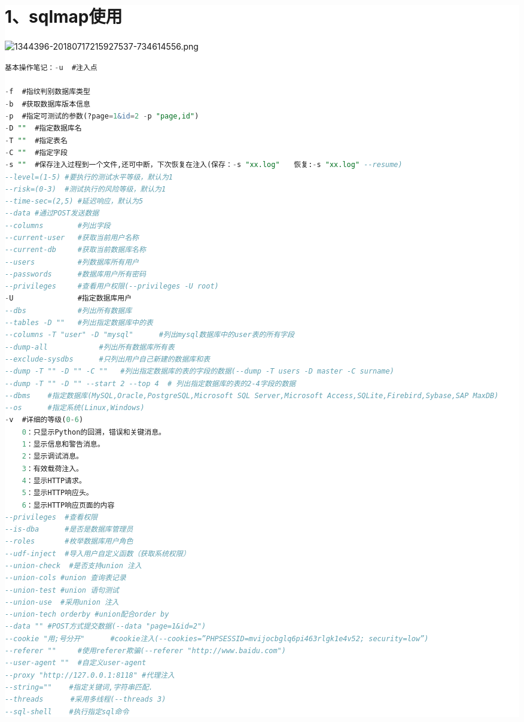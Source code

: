 # 1、sqlmap使用

![1344396-20180717215927537-734614556.png](https://s2.loli.net/2022/11/25/NO4KTFgb7tQMIE8.png)



```sql
基本操作笔记：-u  #注入点 

-f  #指纹判别数据库类型 
-b  #获取数据库版本信息 
-p  #指定可测试的参数(?page=1&id=2 -p "page,id") 
-D ""  #指定数据库名 
-T ""  #指定表名 
-C ""  #指定字段 
-s ""  #保存注入过程到一个文件,还可中断，下次恢复在注入(保存：-s "xx.log"　　恢复:-s "xx.log" --resume) 
--level=(1-5) #要执行的测试水平等级，默认为1 
--risk=(0-3)  #测试执行的风险等级，默认为1 
--time-sec=(2,5) #延迟响应，默认为5 
--data #通过POST发送数据 
--columns        #列出字段 
--current-user   #获取当前用户名称 
--current-db     #获取当前数据库名称 
--users          #列数据库所有用户 
--passwords      #数据库用户所有密码 
--privileges     #查看用户权限(--privileges -U root) 
-U               #指定数据库用户 
--dbs            #列出所有数据库 
--tables -D ""   #列出指定数据库中的表 
--columns -T "user" -D "mysql"      #列出mysql数据库中的user表的所有字段 
--dump-all            #列出所有数据库所有表 
--exclude-sysdbs      #只列出用户自己新建的数据库和表 
--dump -T "" -D "" -C ""   #列出指定数据库的表的字段的数据(--dump -T users -D master -C surname) 
--dump -T "" -D "" --start 2 --top 4  # 列出指定数据库的表的2-4字段的数据 
--dbms    #指定数据库(MySQL,Oracle,PostgreSQL,Microsoft SQL Server,Microsoft Access,SQLite,Firebird,Sybase,SAP MaxDB) 
--os      #指定系统(Linux,Windows) 
-v  #详细的等级(0-6) 
    0：只显示Python的回溯，错误和关键消息。 
    1：显示信息和警告消息。 
    2：显示调试消息。 
    3：有效载荷注入。 
    4：显示HTTP请求。 
    5：显示HTTP响应头。 
    6：显示HTTP响应页面的内容 
--privileges  #查看权限 
--is-dba      #是否是数据库管理员 
--roles       #枚举数据库用户角色 
--udf-inject  #导入用户自定义函数（获取系统权限） 
--union-check  #是否支持union 注入 
--union-cols #union 查询表记录 
--union-test #union 语句测试 
--union-use  #采用union 注入 
--union-tech orderby #union配合order by 
--data "" #POST方式提交数据(--data "page=1&id=2") 
--cookie "用;号分开"      #cookie注入(--cookies=”PHPSESSID=mvijocbglq6pi463rlgk1e4v52; security=low”) 
--referer ""     #使用referer欺骗(--referer "http://www.baidu.com") 
--user-agent ""  #自定义user-agent 
--proxy "http://127.0.0.1:8118" #代理注入 
--string=""    #指定关键词,字符串匹配. 
--threads 　　  #采用多线程(--threads 3) 
--sql-shell    #执行指定sql命令 
```